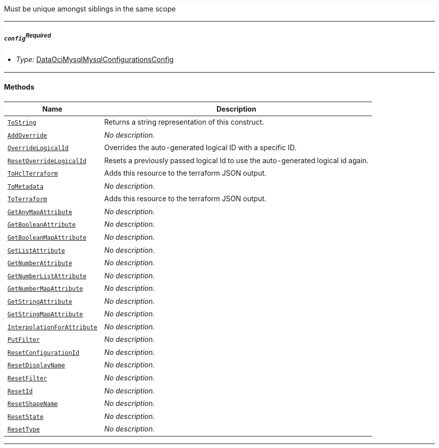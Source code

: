 Must be unique amongst siblings in the same scope

---

##### `config`<sup>Required</sup> <a name="config" id="rhizo-co-terraform-provider-oci.dataOciMysqlMysqlConfigurations.DataOciMysqlMysqlConfigurations.Initializer.parameter.config"></a>

- *Type:* <a href="#rhizo-co-terraform-provider-oci.dataOciMysqlMysqlConfigurations.DataOciMysqlMysqlConfigurationsConfig">DataOciMysqlMysqlConfigurationsConfig</a>

---

#### Methods <a name="Methods" id="Methods"></a>

| **Name** | **Description** |
| --- | --- |
| <code><a href="#rhizo-co-terraform-provider-oci.dataOciMysqlMysqlConfigurations.DataOciMysqlMysqlConfigurations.toString">ToString</a></code> | Returns a string representation of this construct. |
| <code><a href="#rhizo-co-terraform-provider-oci.dataOciMysqlMysqlConfigurations.DataOciMysqlMysqlConfigurations.addOverride">AddOverride</a></code> | *No description.* |
| <code><a href="#rhizo-co-terraform-provider-oci.dataOciMysqlMysqlConfigurations.DataOciMysqlMysqlConfigurations.overrideLogicalId">OverrideLogicalId</a></code> | Overrides the auto-generated logical ID with a specific ID. |
| <code><a href="#rhizo-co-terraform-provider-oci.dataOciMysqlMysqlConfigurations.DataOciMysqlMysqlConfigurations.resetOverrideLogicalId">ResetOverrideLogicalId</a></code> | Resets a previously passed logical Id to use the auto-generated logical id again. |
| <code><a href="#rhizo-co-terraform-provider-oci.dataOciMysqlMysqlConfigurations.DataOciMysqlMysqlConfigurations.toHclTerraform">ToHclTerraform</a></code> | Adds this resource to the terraform JSON output. |
| <code><a href="#rhizo-co-terraform-provider-oci.dataOciMysqlMysqlConfigurations.DataOciMysqlMysqlConfigurations.toMetadata">ToMetadata</a></code> | *No description.* |
| <code><a href="#rhizo-co-terraform-provider-oci.dataOciMysqlMysqlConfigurations.DataOciMysqlMysqlConfigurations.toTerraform">ToTerraform</a></code> | Adds this resource to the terraform JSON output. |
| <code><a href="#rhizo-co-terraform-provider-oci.dataOciMysqlMysqlConfigurations.DataOciMysqlMysqlConfigurations.getAnyMapAttribute">GetAnyMapAttribute</a></code> | *No description.* |
| <code><a href="#rhizo-co-terraform-provider-oci.dataOciMysqlMysqlConfigurations.DataOciMysqlMysqlConfigurations.getBooleanAttribute">GetBooleanAttribute</a></code> | *No description.* |
| <code><a href="#rhizo-co-terraform-provider-oci.dataOciMysqlMysqlConfigurations.DataOciMysqlMysqlConfigurations.getBooleanMapAttribute">GetBooleanMapAttribute</a></code> | *No description.* |
| <code><a href="#rhizo-co-terraform-provider-oci.dataOciMysqlMysqlConfigurations.DataOciMysqlMysqlConfigurations.getListAttribute">GetListAttribute</a></code> | *No description.* |
| <code><a href="#rhizo-co-terraform-provider-oci.dataOciMysqlMysqlConfigurations.DataOciMysqlMysqlConfigurations.getNumberAttribute">GetNumberAttribute</a></code> | *No description.* |
| <code><a href="#rhizo-co-terraform-provider-oci.dataOciMysqlMysqlConfigurations.DataOciMysqlMysqlConfigurations.getNumberListAttribute">GetNumberListAttribute</a></code> | *No description.* |
| <code><a href="#rhizo-co-terraform-provider-oci.dataOciMysqlMysqlConfigurations.DataOciMysqlMysqlConfigurations.getNumberMapAttribute">GetNumberMapAttribute</a></code> | *No description.* |
| <code><a href="#rhizo-co-terraform-provider-oci.dataOciMysqlMysqlConfigurations.DataOciMysqlMysqlConfigurations.getStringAttribute">GetStringAttribute</a></code> | *No description.* |
| <code><a href="#rhizo-co-terraform-provider-oci.dataOciMysqlMysqlConfigurations.DataOciMysqlMysqlConfigurations.getStringMapAttribute">GetStringMapAttribute</a></code> | *No description.* |
| <code><a href="#rhizo-co-terraform-provider-oci.dataOciMysqlMysqlConfigurations.DataOciMysqlMysqlConfigurations.interpolationForAttribute">InterpolationForAttribute</a></code> | *No description.* |
| <code><a href="#rhizo-co-terraform-provider-oci.dataOciMysqlMysqlConfigurations.DataOciMysqlMysqlConfigurations.putFilter">PutFilter</a></code> | *No description.* |
| <code><a href="#rhizo-co-terraform-provider-oci.dataOciMysqlMysqlConfigurations.DataOciMysqlMysqlConfigurations.resetConfigurationId">ResetConfigurationId</a></code> | *No description.* |
| <code><a href="#rhizo-co-terraform-provider-oci.dataOciMysqlMysqlConfigurations.DataOciMysqlMysqlConfigurations.resetDisplayName">ResetDisplayName</a></code> | *No description.* |
| <code><a href="#rhizo-co-terraform-provider-oci.dataOciMysqlMysqlConfigurations.DataOciMysqlMysqlConfigurations.resetFilter">ResetFilter</a></code> | *No description.* |
| <code><a href="#rhizo-co-terraform-provider-oci.dataOciMysqlMysqlConfigurations.DataOciMysqlMysqlConfigurations.resetId">ResetId</a></code> | *No description.* |
| <code><a href="#rhizo-co-terraform-provider-oci.dataOciMysqlMysqlConfigurations.DataOciMysqlMysqlConfigurations.resetShapeName">ResetShapeName</a></code> | *No description.* |
| <code><a href="#rhizo-co-terraform-provider-oci.dataOciMysqlMysqlConfigurations.DataOciMysqlMysqlConfigurations.resetState">ResetState</a></code> | *No description.* |
| <code><a href="#rhizo-co-terraform-provider-oci.dataOciMysqlMysqlConfigurations.DataOciMysqlMysqlConfigurations.resetType">ResetType</a></code> | *No description.* |

---
